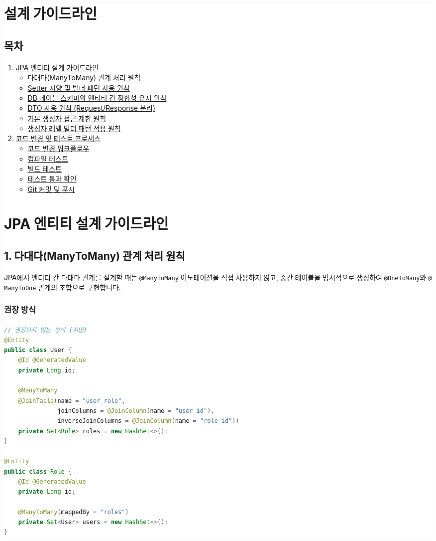 # 설계 가이드라인

## 목차
1. [JPA 엔티티 설계 가이드라인](#jpa-엔티티-설계-가이드라인)
   - [다대다(ManyToMany) 관계 처리 원칙](#1-다대다manytomany-관계-처리-원칙)
   - [Setter 지양 및 빌더 패턴 사용 원칙](#2-setter-지양-및-빌더-패턴-사용-원칙)
   - [DB 테이블 스키마와 엔티티 간 정합성 유지 원칙](#3-db-테이블-스키마와-엔티티-간-정합성-유지-원칙)
   - [DTO 사용 원칙 (Request/Response 분리)](#4-dto-사용-원칙-requestresponse-분리)
   - [기본 생성자 접근 제한 원칙](#5-기본-생성자-접근-제한-원칙)
   - [생성자 레벨 빌더 패턴 적용 원칙](#6-생성자-레벨-빌더-패턴-적용-원칙)
2. [코드 변경 및 테스트 프로세스](#코드-변경-및-테스트-프로세스)
   - [코드 변경 워크플로우](#코드-변경-워크플로우)
   - [컴파일 테스트](#컴파일-테스트)
   - [빌드 테스트](#빌드-테스트)
   - [테스트 통과 확인](#테스트-통과-확인)
   - [Git 커밋 및 푸시](#git-커밋-및-푸시)

# JPA 엔티티 설계 가이드라인

## 1. 다대다(ManyToMany) 관계 처리 원칙

JPA에서 엔티티 간 다대다 관계를 설계할 때는 `@ManyToMany` 어노테이션을 직접 사용하지 않고, 중간 테이블을 명시적으로 생성하여 `@OneToMany`와 `@ManyToOne` 관계의 조합으로 구현합니다.

### 권장 방식

```java
// 권장되지 않는 방식 (지양)
@Entity
public class User {
    @Id @GeneratedValue
    private Long id;
    
    @ManyToMany
    @JoinTable(name = "user_role",
               joinColumns = @JoinColumn(name = "user_id"),
               inverseJoinColumns = @JoinColumn(name = "role_id"))
    private Set<Role> roles = new HashSet<>();
}

@Entity
public class Role {
    @Id @GeneratedValue
    private Long id;
    
    @ManyToMany(mappedBy = "roles")
    private Set<User> users = new HashSet<>();
}
```
